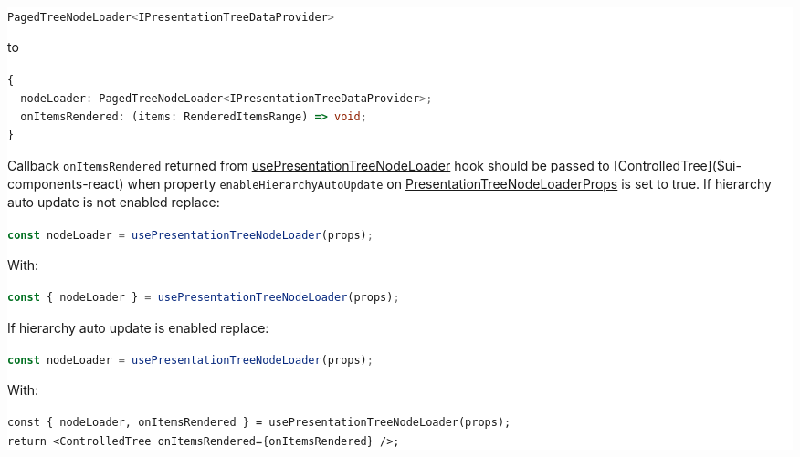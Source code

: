 ```ts
PagedTreeNodeLoader<IPresentationTreeDataProvider>
```

to

```ts
{
  nodeLoader: PagedTreeNodeLoader<IPresentationTreeDataProvider>;
  onItemsRendered: (items: RenderedItemsRange) => void;
}
```

Callback `onItemsRendered` returned from [usePresentationTreeNodeLoader]($presentation-components) hook should be passed to [ControlledTree]($ui-components-react) when property `enableHierarchyAutoUpdate` on [PresentationTreeNodeLoaderProps]($presentation-components) is set to true. If hierarchy auto update is not enabled replace:

```ts
const nodeLoader = usePresentationTreeNodeLoader(props);
```

With:

```ts
const { nodeLoader } = usePresentationTreeNodeLoader(props);
```

If hierarchy auto update is enabled replace:

```ts
const nodeLoader = usePresentationTreeNodeLoader(props);
```

With:

```tsx
const { nodeLoader, onItemsRendered } = usePresentationTreeNodeLoader(props);
return <ControlledTree onItemsRendered={onItemsRendered} />;
```
